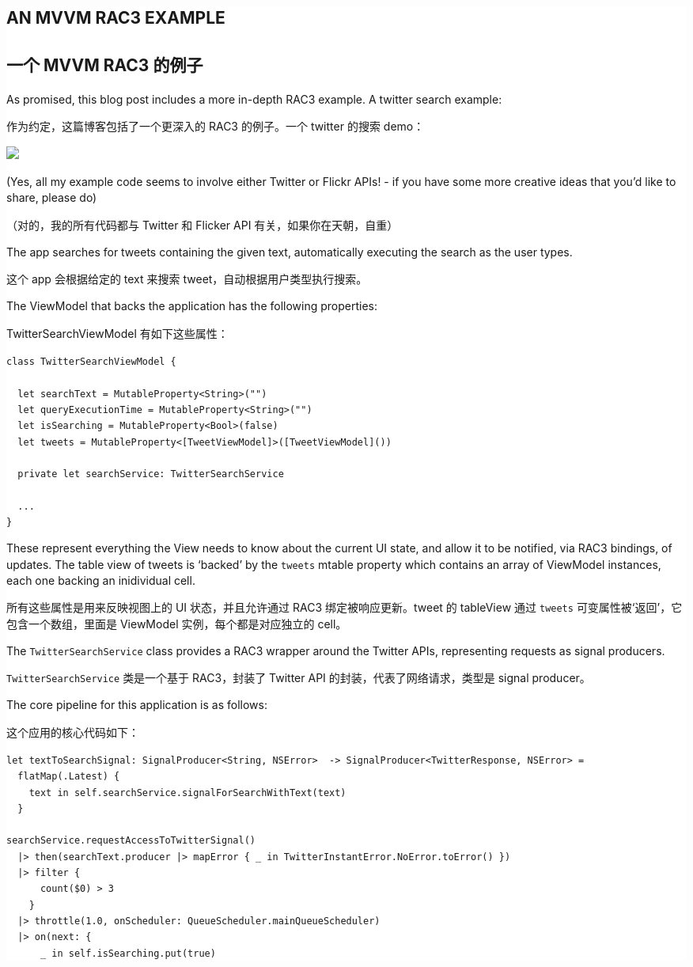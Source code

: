 ## AN MVVM RAC3 EXAMPLE

## 一个 MVVM RAC3 的例子

As promised, this blog post includes a more in-depth RAC3 example. A twitter search example:

作为约定，这篇博客包括了一个更深入的 RAC3 的例子。一个 twitter 的搜索 demo：

![](http://blog.scottlogic.com/ceberhardt/assets/rac3/MVVMRAC3.png)

(Yes, all my example code seems to involve either Twitter or Flickr APIs! - if you have some more creative ideas that you’d like to share, please do)

（对的，我的所有代码都与 Twitter 和 Flicker API 有关，如果你在天朝，自重）

The app searches for tweets containing the given text, automatically executing the search as the user types.

这个 app 会根据给定的 text 来搜索 tweet，自动根据用户类型执行搜索。

The ViewModel that backs the application has the following properties:

TwitterSearchViewModel 有如下这些属性： 

``` 
class TwitterSearchViewModel {

  let searchText = MutableProperty<String>("")
  let queryExecutionTime = MutableProperty<String>("")
  let isSearching = MutableProperty<Bool>(false)
  let tweets = MutableProperty<[TweetViewModel]>([TweetViewModel]())

  private let searchService: TwitterSearchService

  ...
}
```

These represent everything the View needs to know about the current UI state, and allow it to be notified, via RAC3 bindings, of updates. The table view of tweets is ‘backed’ by the `tweets` mtable property which contains an array of ViewModel instances, each one backing an inidividual cell.

所有这些属性是用来反映视图上的 UI 状态，并且允许通过 RAC3 绑定被响应更新。tweet 的 tableView 通过 `tweets` 可变属性被‘返回’，它包含一个数组，里面是 ViewModel 实例，每个都是对应独立的 cell。

The `TwitterSearchService` class provides a RAC3 wrapper around the Twitter APIs, representing requests as signal producers.

`TwitterSearchService` 类是一个基于 RAC3，封装了 Twitter API 的封装，代表了网络请求，类型是 signal producer。

The core pipeline for this application is as follows:

这个应用的核心代码如下：

``` 
let textToSearchSignal: SignalProducer<String, NSError>  -> SignalProducer<TwitterResponse, NSError> =
  flatMap(.Latest) {
    text in self.searchService.signalForSearchWithText(text)
  }

searchService.requestAccessToTwitterSignal()
  |> then(searchText.producer |> mapError { _ in TwitterInstantError.NoError.toError() })
  |> filter {
      count($0) > 3
    }
  |> throttle(1.0, onScheduler: QueueScheduler.mainQueueScheduler)
  |> on(next: {
      _ in self.isSearching.put(true)
```